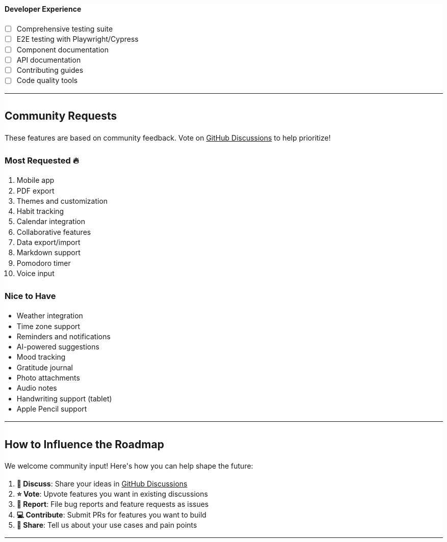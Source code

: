 #### Developer Experience
- [ ] Comprehensive testing suite
- [ ] E2E testing with Playwright/Cypress
- [ ] Component documentation
- [ ] API documentation
- [ ] Contributing guides
- [ ] Code quality tools

---

## Community Requests

These features are based on community feedback. Vote on [GitHub Discussions](https://github.com/Yuvraj198920/Bullet-Journal/discussions) to help prioritize!

### Most Requested 🔥
1. Mobile app
2. PDF export
3. Themes and customization
4. Habit tracking
5. Calendar integration
6. Collaborative features
7. Data export/import
8. Markdown support
9. Pomodoro timer
10. Voice input

### Nice to Have
- Weather integration
- Time zone support
- Reminders and notifications
- AI-powered suggestions
- Mood tracking
- Gratitude journal
- Photo attachments
- Audio notes
- Handwriting support (tablet)
- Apple Pencil support

---

## How to Influence the Roadmap

We welcome community input! Here's how you can help shape the future:

1. **💬 Discuss**: Share your ideas in [GitHub Discussions](https://github.com/Yuvraj198920/Bullet-Journal/discussions)
2. **⭐ Vote**: Upvote features you want in existing discussions
3. **🐛 Report**: File bug reports and feature requests as issues
4. **💻 Contribute**: Submit PRs for features you want to build
5. **📢 Share**: Tell us about your use cases and pain points

---